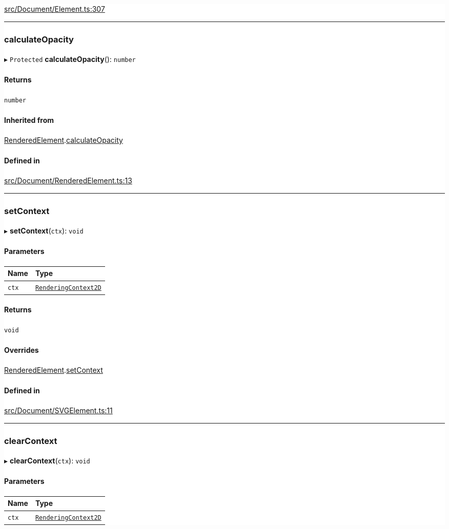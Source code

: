 [src/Document/Element.ts:307](https://github.com/canvg/canvg/blob/5ea8056/src/Document/Element.ts#L307)

___

### calculateOpacity

▸ `Protected` **calculateOpacity**(): `number`

#### Returns

`number`

#### Inherited from

[RenderedElement](RenderedElement.md).[calculateOpacity](RenderedElement.md#calculateopacity)

#### Defined in

[src/Document/RenderedElement.ts:13](https://github.com/canvg/canvg/blob/5ea8056/src/Document/RenderedElement.ts#L13)

___

### setContext

▸ **setContext**(`ctx`): `void`

#### Parameters

| Name | Type |
| :------ | :------ |
| `ctx` | [`RenderingContext2D`](../#renderingcontext2d) |

#### Returns

`void`

#### Overrides

[RenderedElement](RenderedElement.md).[setContext](RenderedElement.md#setcontext)

#### Defined in

[src/Document/SVGElement.ts:11](https://github.com/canvg/canvg/blob/5ea8056/src/Document/SVGElement.ts#L11)

___

### clearContext

▸ **clearContext**(`ctx`): `void`

#### Parameters

| Name | Type |
| :------ | :------ |
| `ctx` | [`RenderingContext2D`](../#renderingcontext2d) |
